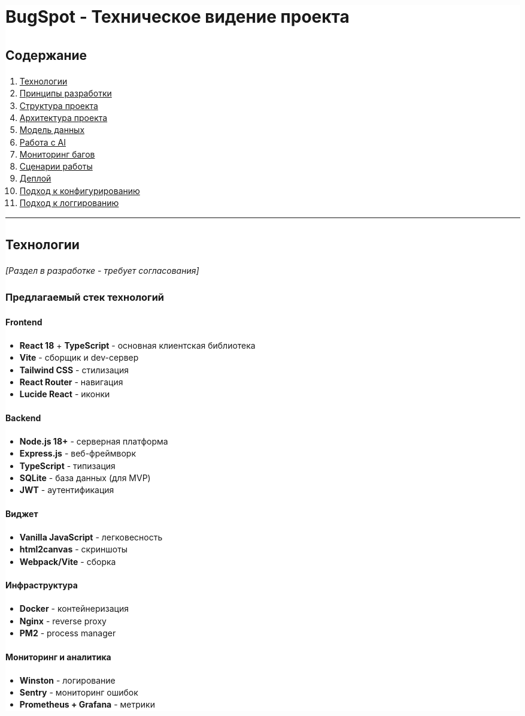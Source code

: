 # BugSpot - Техническое видение проекта

## Содержание

1. [Технологии](#технологии)
2. [Принципы разработки](#принципы-разработки)
3. [Структура проекта](#структура-проекта)
4. [Архитектура проекта](#архитектура-проекта)
5. [Модель данных](#модель-данных)
6. [Работа с AI](#работа-с-ai)
7. [Мониторинг багов](#мониторинг-багов)
8. [Сценарии работы](#сценарии-работы)
9. [Деплой](#деплой)
10. [Подход к конфигурированию](#подход-к-конфигурированию)
11. [Подход к логгированию](#подход-к-логгированию)

---

## Технологии

*[Раздел в разработке - требует согласования]*

### Предлагаемый стек технологий

#### Frontend
- **React 18** + **TypeScript** - основная клиентская библиотека
- **Vite** - сборщик и dev-сервер
- **Tailwind CSS** - стилизация
- **React Router** - навигация
- **Lucide React** - иконки

#### Backend
- **Node.js 18+** - серверная платформа
- **Express.js** - веб-фреймворк
- **TypeScript** - типизация
- **SQLite** - база данных (для MVP)
- **JWT** - аутентификация

#### Виджет
- **Vanilla JavaScript** - легковесность
- **html2canvas** - скриншоты
- **Webpack/Vite** - сборка

#### Инфраструктура
- **Docker** - контейнеризация
- **Nginx** - reverse proxy
- **PM2** - process manager

#### Мониторинг и аналитика
- **Winston** - логирование
- **Sentry** - мониторинг ошибок
- **Prometheus + Grafana** - метрики
